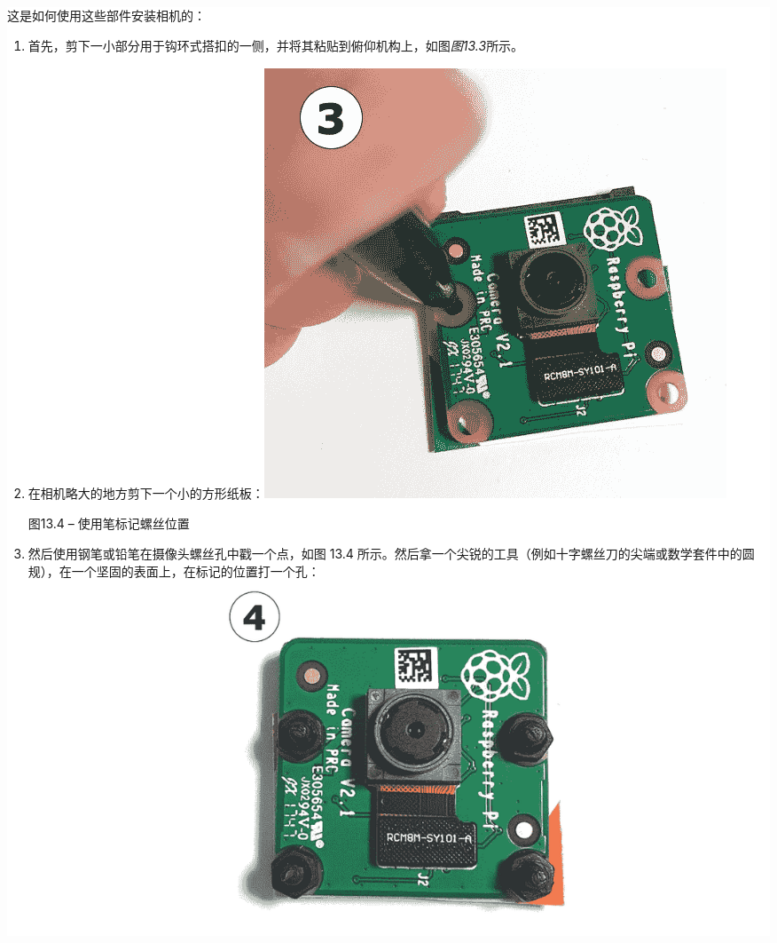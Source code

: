 这是如何使用这些部件安装相机的：

1.  首先，剪下一小部分用于钩环式搭扣的一侧，并将其粘贴到俯仰机构上，如图*图13.3*所示。

1.  在相机略大的地方剪下一个小的方形纸板：![](img/B15660_13_04.jpg)

    图13.4 – 使用笔标记螺丝位置

1.  然后使用钢笔或铅笔在摄像头螺丝孔中戳一个点，如图 13.4 所示。然后拿一个尖锐的工具（例如十字螺丝刀的尖端或数学套件中的圆规），在一个坚固的表面上，在标记的位置打一个孔：![](img/B15660_13_05.jpg)
